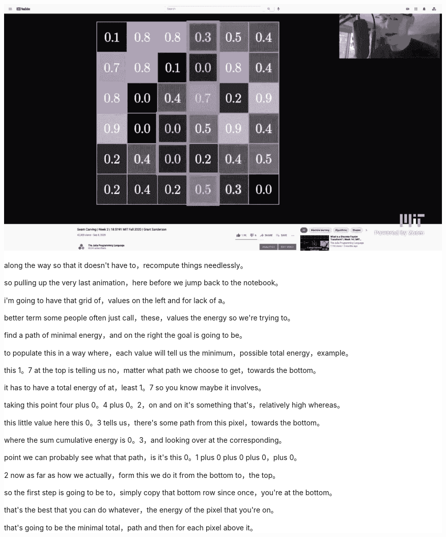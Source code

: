 ![](img/bfcb8a0e19ea0a63ac18c8ad92cde792_39.png)

along the way so that it doesn't have to，recompute things needlessly。

so pulling up the very last animation，here before we jump back to the notebook。

i'm going to have that grid of，values on the left and for lack of a。

better term some people often just call，these，values the energy so we're trying to。

find a path of minimal energy，and on the right the goal is going to be。

to populate this in a way where，each value will tell us the minimum，possible total energy，example。

this 1。7 at the top is telling us no，matter what path we choose to get，towards the bottom。

it has to have a total energy of at，least 1。7 so you know maybe it involves。

taking this point four plus 0。4 plus 0。2，on and on it's something that's，relatively high whereas。

this little value here this 0。3 tells us，there's some path from this pixel，towards the bottom。

where the sum cumulative energy is 0。3，and looking over at the corresponding。

point we can probably see what that path，is it's this 0。1 plus 0 plus 0 plus 0，plus 0。

2 now as far as how we actually，form this we do it from the bottom to，the top。

so the first step is going to be to，simply copy that bottom row since once，you're at the bottom。

that's the best that you can do whatever，the energy of the pixel that you're on。

that's going to be the minimal total，path and then for each pixel above it。
